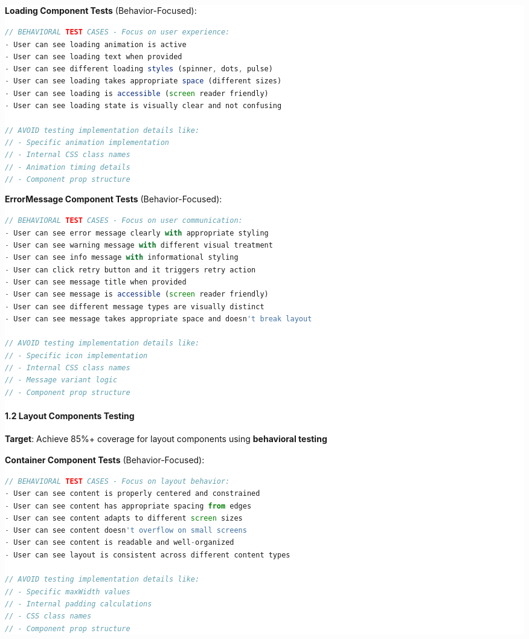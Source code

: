 **Loading Component Tests** (Behavior-Focused):
```typescript
// BEHAVIORAL TEST CASES - Focus on user experience:
- User can see loading animation is active
- User can see loading text when provided
- User can see different loading styles (spinner, dots, pulse)
- User can see loading takes appropriate space (different sizes)
- User can see loading is accessible (screen reader friendly)
- User can see loading state is visually clear and not confusing

// AVOID testing implementation details like:
// - Specific animation implementation
// - Internal CSS class names
// - Animation timing details
// - Component prop structure
```

**ErrorMessage Component Tests** (Behavior-Focused):
```typescript
// BEHAVIORAL TEST CASES - Focus on user communication:
- User can see error message clearly with appropriate styling
- User can see warning message with different visual treatment
- User can see info message with informational styling
- User can click retry button and it triggers retry action
- User can see message title when provided
- User can see message is accessible (screen reader friendly)
- User can see different message types are visually distinct
- User can see message takes appropriate space and doesn't break layout

// AVOID testing implementation details like:
// - Specific icon implementation
// - Internal CSS class names
// - Message variant logic
// - Component prop structure
```

#### 1.2 Layout Components Testing
**Target**: Achieve 85%+ coverage for layout components using **behavioral testing**

**Container Component Tests** (Behavior-Focused):
```typescript
// BEHAVIORAL TEST CASES - Focus on layout behavior:
- User can see content is properly centered and constrained
- User can see content has appropriate spacing from edges
- User can see content adapts to different screen sizes
- User can see content doesn't overflow on small screens
- User can see content is readable and well-organized
- User can see layout is consistent across different content types

// AVOID testing implementation details like:
// - Specific maxWidth values
// - Internal padding calculations
// - CSS class names
// - Component prop structure
```
